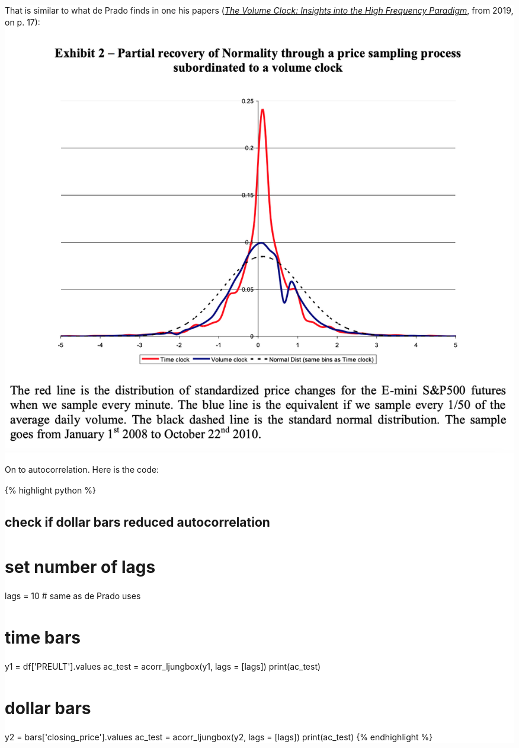 That is similar to what de Prado finds in one his papers (*[The Volume Clock: Insights into the High Frequency Paradigm](https://papers.ssrn.com/sol3/papers.cfm?abstract_id=2034858)*, from 2019, on p. 17):

<img src="/assets/normaldeprado.png">

On to autocorrelation. Here is the code:

{% highlight python %}
## check if dollar bars reduced autocorrelation

# set number of lags
lags = 10 # same as de Prado uses

# time bars
y1 = df['PREULT'].values
ac_test = acorr_ljungbox(y1, lags = [lags])
print(ac_test)

# dollar bars
y2 = bars['closing_price'].values
ac_test = acorr_ljungbox(y2, lags = [lags])
print(ac_test)
{% endhighlight %}
